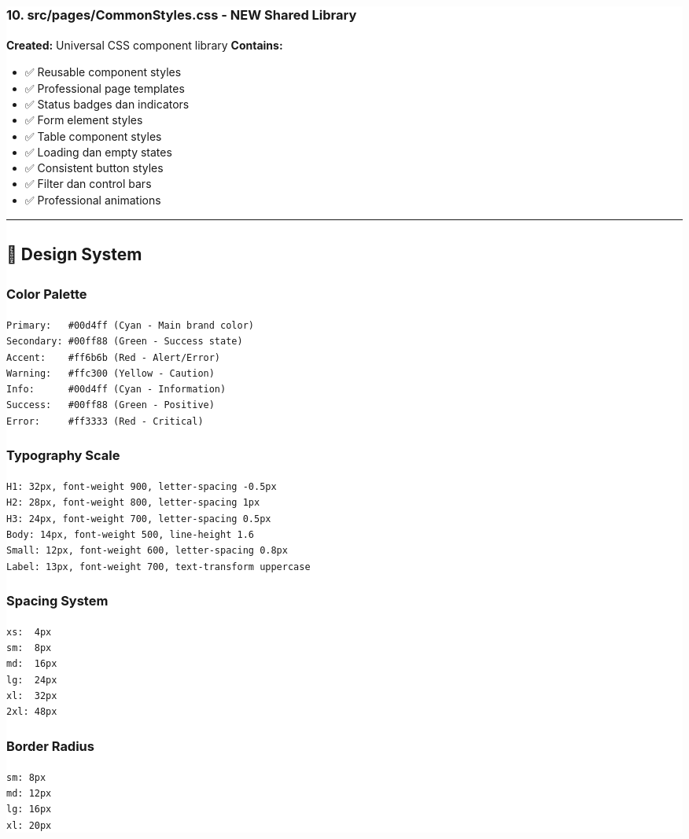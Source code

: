 ### 10. **src/pages/CommonStyles.css** - NEW Shared Library
**Created:** Universal CSS component library
**Contains:**
- ✅ Reusable component styles
- ✅ Professional page templates
- ✅ Status badges dan indicators
- ✅ Form element styles
- ✅ Table component styles
- ✅ Loading dan empty states
- ✅ Consistent button styles
- ✅ Filter dan control bars
- ✅ Professional animations

---

## 🎨 Design System

### Color Palette
```
Primary:   #00d4ff (Cyan - Main brand color)
Secondary: #00ff88 (Green - Success state)
Accent:    #ff6b6b (Red - Alert/Error)
Warning:   #ffc300 (Yellow - Caution)
Info:      #00d4ff (Cyan - Information)
Success:   #00ff88 (Green - Positive)
Error:     #ff3333 (Red - Critical)
```

### Typography Scale
```
H1: 32px, font-weight 900, letter-spacing -0.5px
H2: 28px, font-weight 800, letter-spacing 1px
H3: 24px, font-weight 700, letter-spacing 0.5px
Body: 14px, font-weight 500, line-height 1.6
Small: 12px, font-weight 600, letter-spacing 0.8px
Label: 13px, font-weight 700, text-transform uppercase
```

### Spacing System
```
xs:  4px
sm:  8px
md:  16px
lg:  24px
xl:  32px
2xl: 48px
```

### Border Radius
```
sm: 8px
md: 12px
lg: 16px
xl: 20px
```
